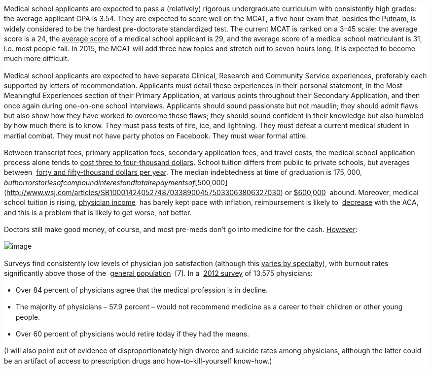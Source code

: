 Medical school applicants are expected to pass a (relatively) rigorous undergraduate curriculum with consistently high grades: the average applicant GPA is 3.54. They are expected to score well on the MCAT, a five hour exam that, besides the [Putnam](http://en.wikipedia.org/wiki/William_Lowell_Putnam_Mathematical_Competition), is widely considered to be the hardest pre-doctorate standardized test. The current MCAT is ranked on a 3-45 scale: the average score is a 24, the [average score](http://www.medschoolpulse.com/2014/09/04/many-people-get-medical-school/) of a medical school applicant is 29, and the average score of a medical school matriculant is 31, i.e. most people fail. In 2015, the MCAT will add three new topics and stretch out to seven hours long. It is expected to become much more difficult.

Medical school applicants are expected to have separate Clinical, Research and Community Service experiences, preferably each supported by letters of recommendation. Applicants must detail these experiences in their personal statement, in the Most Meaningful Experiences section of their Primary Application, at various points throughout their Secondary Application, and then once again during one-on-one school interviews. Applicants should sound passionate but not maudlin; they should admit flaws but also show how they have worked to overcome these flaws; they should sound confident in their knowledge but also humbled by how much there is to know. They must pass tests of fire, ice, and lightning. They must defeat a current medical student in martial combat. They must not have party photos on Facebook. They must wear formal attire.

Between transcript fees, primary application fees, secondary application fees, and travel costs, the medical school application process alone tends to [cost three to four-thousand dollars](http://thebillfold.com/2013/03/the-cost-of-applying-to-med-school-5-digits/). School tuition differs from public to private schools, but averages between  [forty and fifty-thousand dollars per year](https://www.aamc.org/students/aspiring/paying/283080/pay-med-school.html). The median indebtedness at time of graduation is $175,000, but horror stories of compound interest and total repayments of [$500,000](http://www.wsj.com/articles/SB10001424052748703389004575033063806327030) or [$600,000](http://www.kevinmd.com/blog/2011/04/real-life-medical-school-debt.html)  abound. Moreover, medical school tuition is rising, [physician income](http://www.wsj.com/articles/the-u-s-s-ailing-medical-system-a-doctors-perspective-1409325361)  has barely kept pace with inflation, reimbursement is likely to  [decrease](http://www.forbes.com/sites/scottgottlieb/2013/06/28/doctors-will-have-to-take-a-pay-cut-under-obamacare/) with the ACA, and this is a problem that is likely to get worse, not better.

Doctors still make good money, of course, and most pre-meds don’t go into medicine for the cash. [However](http://www.medscape.com/features/slideshow/compensation/2014/public/overview#22):

![image](https://64.media.tumblr.com/19971bcbd5fcf5e89958f2ac36487502/tumblr_inline_p7i3aon5yL1sh6gwr_500.png)

Surveys find consistently low levels of physician job satisfaction (although this [varies by specialty](http://www.medscape.com/features/slideshow/compensation/2014/public/overview#25)), with burnout rates significantly above those of the  [general population](http://archinte.jamanetwork.com/article.aspx?articleid=1351351)  [7]. In a  [2012 survey](http://www.physiciansfoundation.org/uploads/default/Physicians_Foundation_2012_Biennial_Survey.pdf) of 13,575 physicians:

-   Over 84 percent of physicians agree that the medical profession is in decline.  
    
-   The majority of physicians – 57.9 percent – would not recommend medicine as a career to their children or other young people.  
    
-   Over 60 percent of physicians would retire today if they had the means.  
    

(I will also point out of evidence of disproportionately high [divorce and suicide](http://www.medscape.com/viewarticle/410643_2) rates among physicians, although the latter could be an artifact of access to prescription drugs and how-to-kill-yourself know-how.)
